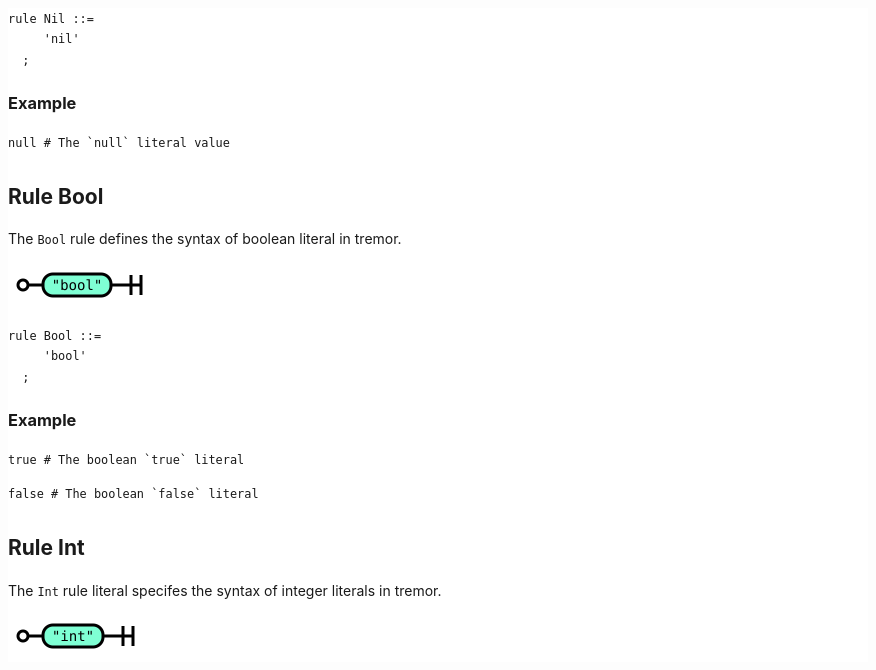 ```ebnf
rule Nil ::=
     'nil' 
  ;

```



### Example

```tremor
null # The `null` literal value
```


## Rule Bool

The `Bool` rule defines the syntax of boolean literal in tremor.


<img src="./svg/bool.svg" alt="Bool" width="143" height="42"/>

```ebnf
rule Bool ::=
     'bool' 
  ;

```



### Example

```tremor
true # The boolean `true` literal
```

```tremor
false # The boolean `false` literal
```



## Rule Int

The `Int` rule literal specifes the syntax of integer literals in tremor.



<img src="./svg/int.svg" alt="Int" width="135" height="42"/>
